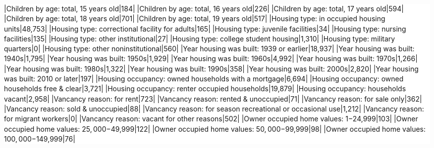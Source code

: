 |Children by age: total, 15 years old|184|
|Children by age: total, 16 years old|226|
|Children by age: total, 17 years old|594|
|Children by age: total, 18 years old|701|
|Children by age: total, 19 years old|517|
|Housing type: in occupied housing units|48,753|
|Housing type: correctional facility for adults|165|
|Housing type: juvenile facilities|34|
|Housing type: nursing facilities|135|
|Housing type: other institutional|27|
|Housing type: college student housing|1,310|
|Housing type: military quarters|0|
|Housing type: other noninstitutional|560|
|Year housing was built: 1939 or earlier|18,937|
|Year housing was built: 1940s|1,795|
|Year housing was built: 1950s|1,929|
|Year housing was built: 1960s|4,992|
|Year housing was built: 1970s|1,266|
|Year housing was built: 1980s|1,322|
|Year housing was built: 1990s|358|
|Year housing was built: 2000s|2,820|
|Year housing was built: 2010 or later|197|
|Housing occupancy: owned households with a mortgage|6,694|
|Housing occupancy: owned households free & clear|3,721|
|Housing occupancy: renter occupied households|19,879|
|Housing occupancy: households vacant|2,958|
|Vancancy reason: for rent|723|
|Vancancy reason: rented & unoccupied|71|
|Vancancy reason: for sale only|362|
|Vancancy reason: sold & unoccupied|88|
|Vancancy reason: for season recreational or occasional use|1,212|
|Vancancy reason: for migrant workers|0|
|Vancancy reason: vacant for other reasons|502|
|Owner occupied home values: $1-$24,999|103|
|Owner occupied home values: $25,000-$49,999|122|
|Owner occupied home values: $50,000-$99,999|98|
|Owner occupied home values: $100,000-$149,999|76|
